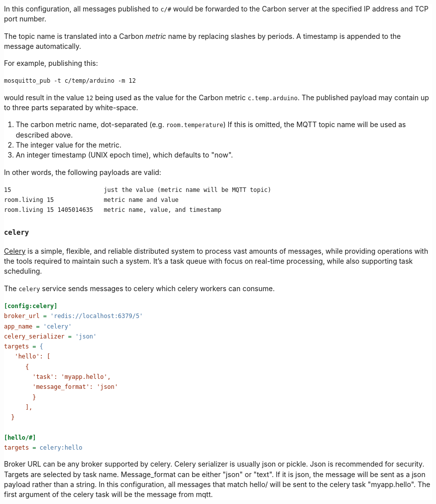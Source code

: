 In this configuration, all messages published to `c/#` would be forwarded to
the Carbon server at the specified IP address and TCP port number.

The topic name is translated into a Carbon _metric_ name by replacing slashes
by periods. A timestamp is appended to the message automatically.

For example, publishing this:

```
mosquitto_pub -t c/temp/arduino -m 12
```

would result in the value `12` being used as the value for the Carbon metric
`c.temp.arduino`. The published payload may contain up to three parts separated
by white-space.

1. The carbon metric name, dot-separated (e.g. `room.temperature`)
   If this is omitted, the MQTT topic name will be used as described above.
2. The integer value for the metric.
3. An integer timestamp (UNIX epoch time), which defaults to "now".

In other words, the following payloads are valid:

```
15                          just the value (metric name will be MQTT topic)
room.living 15              metric name and value
room.living 15 1405014635   metric name, value, and timestamp
```

[Carbon daemon]: https://graphite.readthedocs.io/en/latest/carbon-daemons.html
[Carbon protocols]: https://graphite.readthedocs.io/en/latest/feeding-carbon.html
[Graphite]: https://graphite.readthedocs.io/


### `celery`

[Celery] is a simple, flexible, and reliable distributed system to process vast
amounts of messages, while providing operations with the tools required to
maintain such a system. It’s a task queue with focus on real-time processing,
while also supporting task scheduling.

The `celery` service sends messages to celery which celery workers can consume.

```ini
[config:celery]
broker_url = 'redis://localhost:6379/5'
app_name = 'celery'
celery_serializer = 'json'
targets = {
   'hello': [
      {
        'task': 'myapp.hello',
        'message_format': 'json'
        }
      ],
  }

[hello/#]
targets = celery:hello
```
Broker URL can be any broker supported by celery. Celery serializer is usually json or pickle. Json is recommended for security.
Targets are selected by task name. Message_format can be either "json" or "text". If it is json, the message will be sent as a json payload rather than a string.
In this configuration, all messages that match hello/ will be sent to the celery task "myapp.hello". The first argument of the celery task will be the message from mqtt.


[Apprise]: https://github.com/caronc/apprise
[Apprise documentation]: https://github.com/caronc/apprise/wiki
[Apprise URL Basics]: https://github.com/caronc/apprise/wiki/URLBasics
[Apprise Notification Services]: https://github.com/caronc/apprise/wiki#notification-services
[Apprise JSON HTTP POST Notifications plugin]: https://github.com/caronc/apprise/wiki/Notify_Custom_JSON
[Asterisk Manager Interface (AMI)]: https://wiki.asterisk.org/wiki/pages/viewpage.action?pageId=4817239
[Microsoft Azure IoT Hub]: https://azure.microsoft.com/en-us/products/iot-hub/
[Celery]: https://docs.celeryq.dev/
[D-Bus]: https://en.wikipedia.org/wiki/D-Bus
[Python dbus bindings]: https://www.freedesktop.org/wiki/Software/DBusBindings/#Python
[desktop-notifier]: https://github.com/samschott/desktop-notifier
[dnspython]: https://www.dnspython.org
[RFC 2136]: https://datatracker.ietf.org/doc/html/rfc2136
[EmonCMS]: https://emoncms.org/
[mqtt-launcher]: https://github.com/jpmens/mqtt-launcher
[FreeSWITCH]: https://www.freeswitch.org/
[FreeSWITCH XML RPC API]: https://developer.signalwire.com/freeswitch/FreeSWITCH-Explained/Modules/mod_xml_rpc_1048928/
[Google Translate API]: https://translate.google.com
[Google API Client Library for Python Docs]: https://googleapis.github.io/google-api-python-client/docs/
[Icinga2]: https://icinga.com/docs/icinga-2/
[IFTTT Webhooks integrations]: https://ifttt.com/maker_webhooks
[Ionic]: https://ionicframework.com/
[Ionic documentation]: https://ionicframework.com/docs
[Ionic Push Notifications API]: https://ionicframework.com/docs/native/push-notifications
[InfluxDB]: https://influxdata.com/
[Support for InfluxDB 2 #563]: https://github.com/mqtt-tools/mqttwarn/issues/563
[IRCcat]: https://github.com/RJ/irccat
[MythTV]: https://www.mythtv.org/
[NSCA]: https://exchange.nagios.org/directory/Addons/Passive-Checks/NSCA--2D-Nagios-Service-Check-Acceptor/details
[list of all ntfy option fields]: https://docs.ntfy.sh/publish/#list-of-all-parameters
[ntfy]: https://ntfy.sh/
[ntfy publishing options]: https://docs.ntfy.sh/publish/
[ntfy stored attachments]: https://docs.ntfy.sh/config/#attachments
[pub-sub]: https://en.wikipedia.org/wiki/Publish%E2%80%93subscribe_pattern
[quoted-printable encoding]: https://en.wikipedia.org/wiki/Quoted-printable
[RFC 2047]: https://datatracker.ietf.org/doc/html/rfc2047
[say]: https://ss64.com/osx/say.html
[Pastebin]: https://pastebin.com
[Pastebin API]: https://github.com/Morrolan/PastebinAPI
[Prowl]: https://www.prowlapp.com
[pyprowl]: https://github.com/toddrob99/pyprowl
[Pushbullet]: https://www.pushbullet.com
[Pushbullet account page]: https://www.pushbullet.com/#settings/account
[Pushbullet target parameters]: https://docs.pushbullet.com/#target-parameters
[Pushbullet » Getting an access token]: https://docs.pushbullet.com/#getting-an-access-token
[pyPushBullet]: https://github.com/Azelphur/pyPushBullet
[Pushover]: https://pushover.net/
[acknowledge Pushover messages]: https://pushover.net/api/receipts
[list of Pushover sounds]: https://pushover.net/api#sounds
[Pushover HTML/Message Styling]: https://pushover.net/api#html
[Pushover Supplementary URLs]: https://pushover.net/api#urls
[Redis]: https://github.com/redis/redis
[redis-py]: https://pypi.org/project/redis/
[rrdtool]: https://oss.oetiker.ch/rrdtool/
[rrdpython's API]: https://oss.oetiker.ch/rrdtool/prog/rrdpython.en.html
[Python rrdtool bindings]: https://pypi.org/project/rrdtool/
[emoji icon]: https://www.emoji-cheat-sheet.com
[Python Slack SDK]: https://github.com/slackapi/python-slack-sdk
[slack.com]: https://slack.com
[Slack message authorship]: https://api.slack.com/methods/chat.postMessage#legacy_authorship
[Telegram]: https://telegram.org
[Telegram formatting options]: https://core.telegram.org/bots/api#formatting-options
[Telegram "getUpdates" API]: https://core.telegram.org/bots/api#getupdates
[ThingSpeak]: https://thingspeak.com/
[ThingSpeak "Write Data" API]: https://www.mathworks.com/help/thingspeak/writedata.html
[How to get credentials for the Mastodon API with Mastodon.py]: https://gist.github.com/aparrish/661fca5ce7b4882a8c6823db12d42d26
[Mastodon » Logging in with an account]: https://docs.joinmastodon.org/client/authorized/
[Mastodon social network]: https://mastodon.social/about
[Mastodon.py]: https://pypi.org/project/Mastodon.py/
[Twilio]: https://www.twilio.com/
[twilio-python]: https://twilio.com/docs/libraries/reference/twilio-python/
[named target address descriptor options]: https://github.com/mqtt-tools/mqttwarn/issues/628
[Twitter]: https://twitter.com
[Twitter Developer App]: https://developer.twitter.com/en/docs/apps/overview
[python-twitter]: https://github.com/bear/python-twitter
[websocket-client]: https://pypi.org/project/websocket-client/
[Kodi]: https://kodi.tv/
[XBMC]: https://en.wikipedia.org/wiki/Xbmc#History
[XMPP]: https://en.wikipedia.org/wiki/XMPP
[xmpppy]: https://github.com/xmpppy/xmpppy
[Zabbix]: https://www.zabbix.com/
[Zabbix IoT example]: https://github.com/mqtt-tools/mqttwarn/tree/main/examples/zabbix-iot
[Zabbix low-level discovery]: https://www.zabbix.com/documentation/current/en/manual/discovery/low_level_discovery
[Zabbix meets MQTT]: http://jpmens.net/2014/05/27/zabbix-meets-mqtt/
[Zabbix trapper]: https://www.zabbix.com/documentation/current/en/manual/config/items/itemtypes/trapper
[mqttwarn issue tracker]: https://github.com/mqtt-tools/mqttwarn/issues
